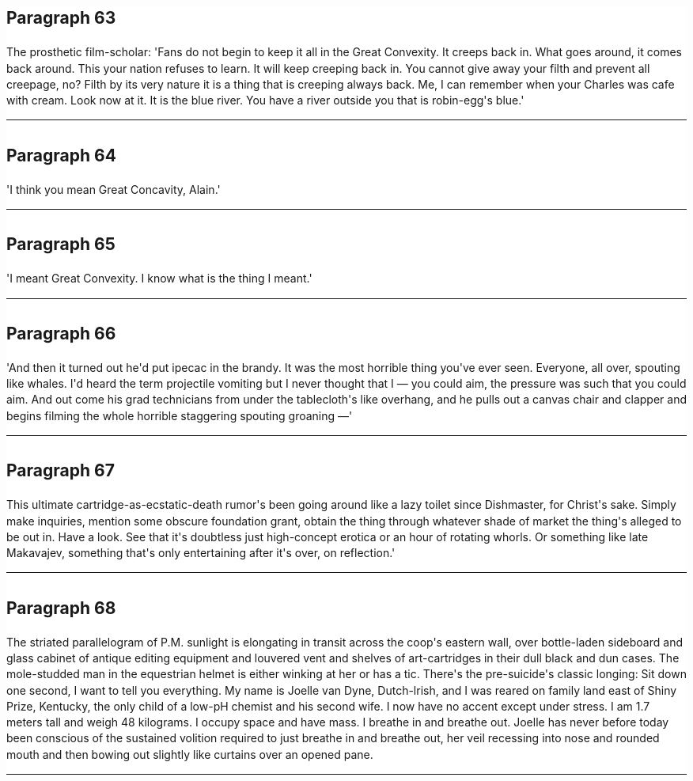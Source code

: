 ## Paragraph 63

The prosthetic film-scholar: 'Fans do not begin to keep it all in the Great Convexity. It creeps back in. What goes around, it comes back around. This your nation refuses to learn. It will keep creeping back in. You cannot give away your filth and prevent all creepage, no? Filth by its very nature it is a thing that is creeping always back. Me, I can remember when your Charles was cafe with cream. Look now at it. It is the blue river. You have a river outside you that is robin-egg's blue.'

---
## Paragraph 64

'I think you mean Great Concavity, Alain.'

---
## Paragraph 65

'I meant Great Convexity. I know what is the thing I meant.'

---
## Paragraph 66

'And then it turned out he'd put ipecac in the brandy. It was the most horrible thing you've ever seen. Everyone, all over, spouting like whales. I'd heard the term projectile vomiting but I never thought that I — you could aim, the pressure was such that you could aim. And out come his grad technicians from under the tablecloth's like overhang, and he pulls out a canvas chair and clapper and begins filming the whole horrible staggering spouting groaning —'

---
## Paragraph 67

This ultimate cartridge-as-ecstatic-death rumor's been going around like a lazy toilet since Dishmaster, for Christ's sake. Simply make inquiries, mention some obscure foundation grant, obtain the thing through whatever shade of market the thing's alleged to be out in. Have a look. See that it's doubtless just high-concept erotica or an hour of rotating whorls. Or something like late Makavajev, something that's only entertaining after it's over, on reflection.'

---
## Paragraph 68

The striated parallelogram of P.M. sunlight is elongating in transit across the coop's eastern wall, over bottle-laden sideboard and glass cabinet of antique editing equipment and louvered vent and shelves of art-cartridges in their dull black and dun cases. The mole-studded man in the equestrian helmet is either winking at her or has a tic. There's the pre-suicide's classic longing: Sit down one second, I want to tell you everything. My name is Joelle van Dyne, Dutch-lrish, and I was reared on family land east of Shiny Prize, Kentucky, the only child of a low-pH chemist and his second wife. I now have no accent except under stress. I am 1.7 meters tall and weigh 48 kilograms. I occupy space and have mass. I breathe in and breathe out. Joelle has never before today been conscious of the sustained volition required to just breathe in and breathe out, her veil recessing into nose and rounded mouth and then bowing out slightly like curtains over an opened pane.

---